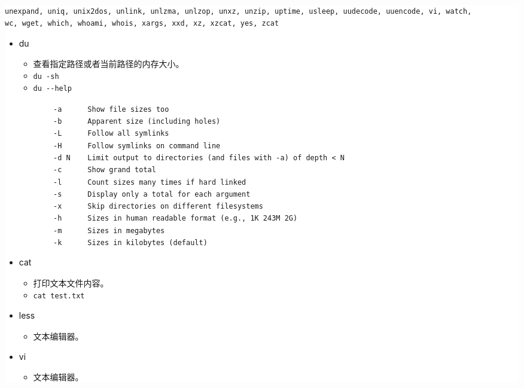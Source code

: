   ```
  unexpand, uniq, unix2dos, unlink, unlzma, unlzop, unxz, unzip, uptime, usleep, uudecode, uuencode, vi, watch,
  wc, wget, which, whoami, whois, xargs, xxd, xz, xzcat, yes, zcat
  ```

- du

  - 查看指定路径或者当前路径的内存大小。
  - `du -sh`
  - `du --help`

  ```
          -a      Show file sizes too
          -b      Apparent size (including holes)
          -L      Follow all symlinks
          -H      Follow symlinks on command line
          -d N    Limit output to directories (and files with -a) of depth < N
          -c      Show grand total
          -l      Count sizes many times if hard linked
          -s      Display only a total for each argument
          -x      Skip directories on different filesystems
          -h      Sizes in human readable format (e.g., 1K 243M 2G)
          -m      Sizes in megabytes
          -k      Sizes in kilobytes (default)
  ```

- cat

  - 打印文本文件内容。
  - `cat test.txt` 

- less

  - 文本编辑器。

- vi

  - 文本编辑器。
